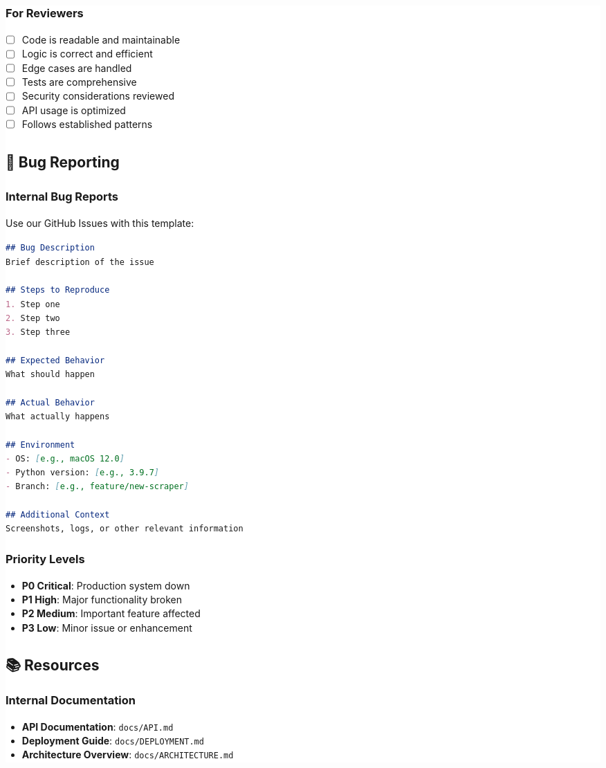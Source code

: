 ### For Reviewers
- [ ] Code is readable and maintainable
- [ ] Logic is correct and efficient
- [ ] Edge cases are handled
- [ ] Tests are comprehensive
- [ ] Security considerations reviewed
- [ ] API usage is optimized
- [ ] Follows established patterns

## 🐛 Bug Reporting

### Internal Bug Reports

Use our GitHub Issues with this template:

```markdown
## Bug Description
Brief description of the issue

## Steps to Reproduce
1. Step one
2. Step two
3. Step three

## Expected Behavior
What should happen

## Actual Behavior
What actually happens

## Environment
- OS: [e.g., macOS 12.0]
- Python version: [e.g., 3.9.7]
- Branch: [e.g., feature/new-scraper]

## Additional Context
Screenshots, logs, or other relevant information
```

### Priority Levels
- **P0 Critical**: Production system down
- **P1 High**: Major functionality broken
- **P2 Medium**: Important feature affected
- **P3 Low**: Minor issue or enhancement

## 📚 Resources

### Internal Documentation
- **API Documentation**: `docs/API.md`
- **Deployment Guide**: `docs/DEPLOYMENT.md`
- **Architecture Overview**: `docs/ARCHITECTURE.md`
